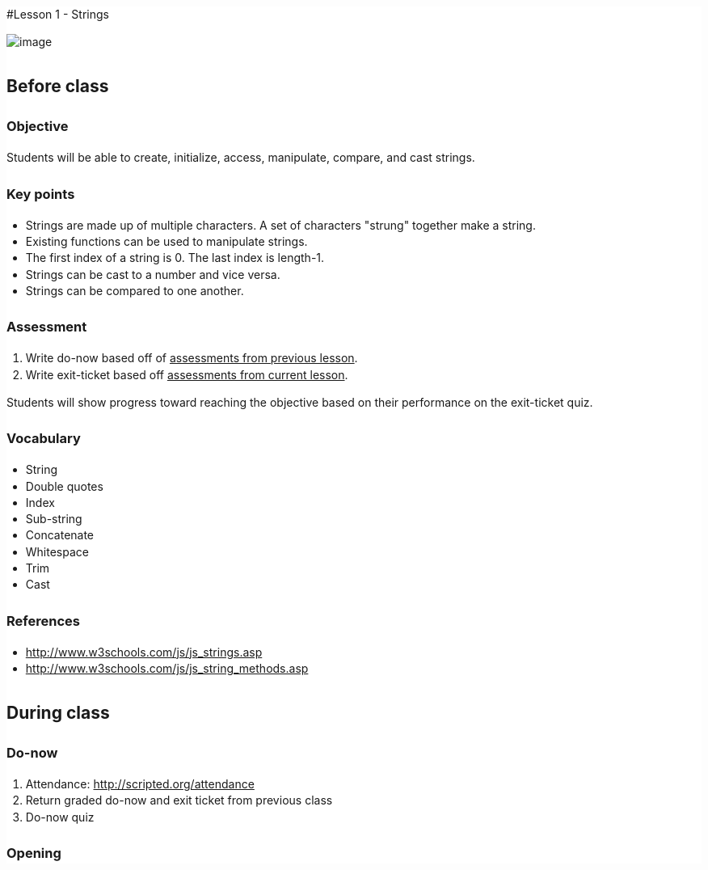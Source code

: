 #Lesson 1 - Strings

![image](http://i.imgur.com/e0rn7sJ.jpg)

## Before class

### Objective

Students will be able to create, initialize, access, manipulate, compare, and cast strings.

### Key points

* Strings are made up of multiple characters. A set of characters "strung" together make a string.
* Existing functions can be used to manipulate strings.
* The first index of a string is 0. The last index is length-1.
* Strings can be cast to a number and vice versa.
* Strings can be compared to one another.

### Assessment

1. Write do-now based off of [assessments from previous lesson](../../4-javascript/lessons/3-pseudocode/assessments/).
2. Write exit-ticket based off [assessments from current lesson](assessments/).

Students will show progress toward reaching the objective based on their performance on the exit-ticket quiz.

### Vocabulary

* String
* Double quotes
* Index
* Sub-string
* Concatenate
* Whitespace
* Trim
* Cast

### References

* http://www.w3schools.com/js/js_strings.asp
* http://www.w3schools.com/js/js_string_methods.asp

## During class

### Do-now

1. Attendance: http://scripted.org/attendance
2. Return graded do-now and exit ticket from previous class
3. Do-now quiz

### Opening
